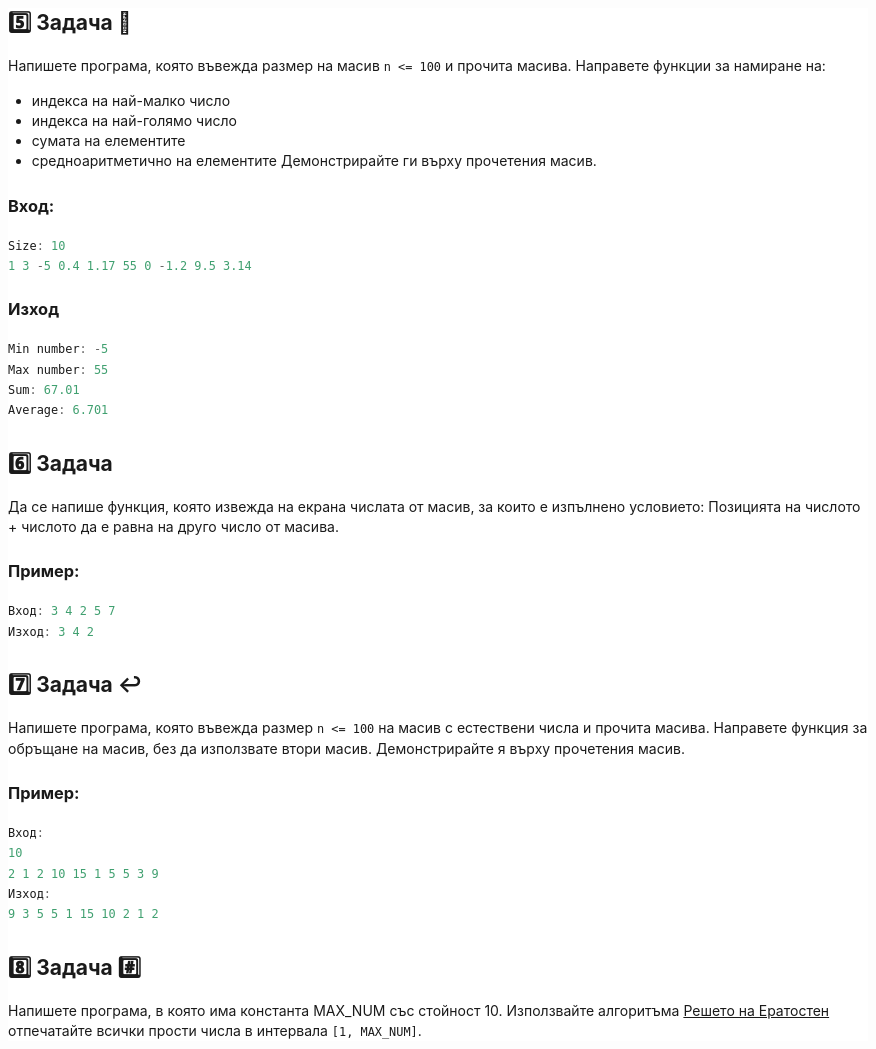 ## :five: Задача :gem:
Напишете програма, която въвежда размер на масив `n <= 100` и прочита масива.
Направете функции за намиране на:
- индекса на най-малко число
- индекса на най-голямо число
- сумата на елементите
- средноаритметично на елементите
Демонстрирайте ги върху прочетения масив.

### Вход:
```C++
Size: 10
1 3 -5 0.4 1.17 55 0 -1.2 9.5 3.14
```
### Изход
```C++
Min number: -5
Max number: 55
Sum: 67.01
Average: 6.701
```

## :six: Задача
Да се напише функция, която извежда на екрана числата от масив, за които е изпълнено условието: Позицията на числото + числото да е равна на друго число от масива.

### Пример:
```C++
Вход: 3 4 2 5 7
Изход: 3 4 2
```

## :seven: Задача :leftwards_arrow_with_hook:
Напишете програма, която въвежда размер `n <= 100` на масив с естествени числа и прочита масива.
Направете функция за обръщане на масив, без да използвате втори масив.
Демонстрирайте я върху прочетения масив.
### Пример:
```C++
Вход:
10
2 1 2 10 15 1 5 5 3 9
Изход:
9 3 5 5 1 15 10 2 1 2
```

## :eight: Задача :hash:
Напишете програма, в която има константа MAX_NUM със стойност 10.
Използвайте алгоритъма [Решето на Ератостен](https://en.wikipedia.org/wiki/Sieve_of_Eratosthenes) 
отпечатайте всички прости числа в интервала `[1, MAX_NUM]`.

